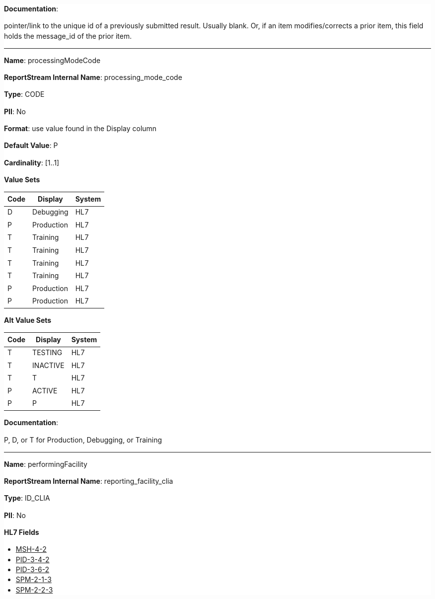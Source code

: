 **Documentation**:

pointer/link to the unique id of a previously submitted result.  Usually blank. Or, if an item modifies/corrects a prior item, this field holds the message_id of the prior item.

---

**Name**: processingModeCode

**ReportStream Internal Name**: processing_mode_code

**Type**: CODE

**PII**: No

**Format**: use value found in the Display column

**Default Value**: P

**Cardinality**: [1..1]

**Value Sets**

Code | Display | System
---- | ------- | ------
D|Debugging|HL7
P|Production|HL7
T|Training|HL7
T|Training|HL7
T|Training|HL7
T|Training|HL7
P|Production|HL7
P|Production|HL7

**Alt Value Sets**

Code | Display | System
---- | ------- | ------
T|TESTING|HL7
T|INACTIVE|HL7
T|T|HL7
P|ACTIVE|HL7
P|P|HL7

**Documentation**:

P, D, or T for Production, Debugging, or Training

---

**Name**: performingFacility

**ReportStream Internal Name**: reporting_facility_clia

**Type**: ID_CLIA

**PII**: No

**HL7 Fields**

- [MSH-4-2](https://hl7-definition.caristix.com/v2/HL7v2.5.1/Fields/MSH.4.2)
- [PID-3-4-2](https://hl7-definition.caristix.com/v2/HL7v2.5.1/Fields/PID.3.4.2)
- [PID-3-6-2](https://hl7-definition.caristix.com/v2/HL7v2.5.1/Fields/PID.3.6.2)
- [SPM-2-1-3](https://hl7-definition.caristix.com/v2/HL7v2.5.1/Fields/SPM.2.1.3)
- [SPM-2-2-3](https://hl7-definition.caristix.com/v2/HL7v2.5.1/Fields/SPM.2.2.3)
